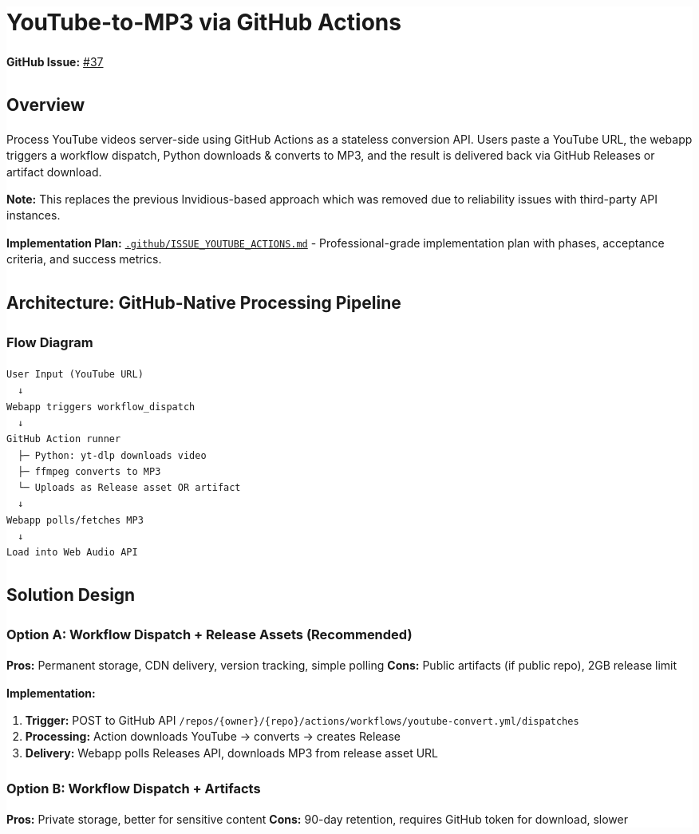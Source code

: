 # YouTube-to-MP3 via GitHub Actions

**GitHub Issue:** [#37](https://github.com/most-want-tech/doomer-tune-machine/issues/37)

## Overview
Process YouTube videos server-side using GitHub Actions as a stateless conversion API. Users paste a YouTube URL, the webapp triggers a workflow dispatch, Python downloads & converts to MP3, and the result is delivered back via GitHub Releases or artifact download.

**Note:** This replaces the previous Invidious-based approach which was removed due to reliability issues with third-party API instances.

**Implementation Plan:** [`.github/ISSUE_YOUTUBE_ACTIONS.md`](../.github/ISSUE_YOUTUBE_ACTIONS.md) - Professional-grade implementation plan with phases, acceptance criteria, and success metrics.

## Architecture: GitHub-Native Processing Pipeline

### Flow Diagram
```
User Input (YouTube URL) 
  ↓
Webapp triggers workflow_dispatch
  ↓
GitHub Action runner
  ├─ Python: yt-dlp downloads video
  ├─ ffmpeg converts to MP3
  └─ Uploads as Release asset OR artifact
  ↓
Webapp polls/fetches MP3
  ↓
Load into Web Audio API
```

## Solution Design

### Option A: Workflow Dispatch + Release Assets (Recommended)
**Pros:** Permanent storage, CDN delivery, version tracking, simple polling
**Cons:** Public artifacts (if public repo), 2GB release limit

**Implementation:**
1. **Trigger:** POST to GitHub API `/repos/{owner}/{repo}/actions/workflows/youtube-convert.yml/dispatches`
2. **Processing:** Action downloads YouTube → converts → creates Release
3. **Delivery:** Webapp polls Releases API, downloads MP3 from release asset URL

### Option B: Workflow Dispatch + Artifacts
**Pros:** Private storage, better for sensitive content
**Cons:** 90-day retention, requires GitHub token for download, slower
